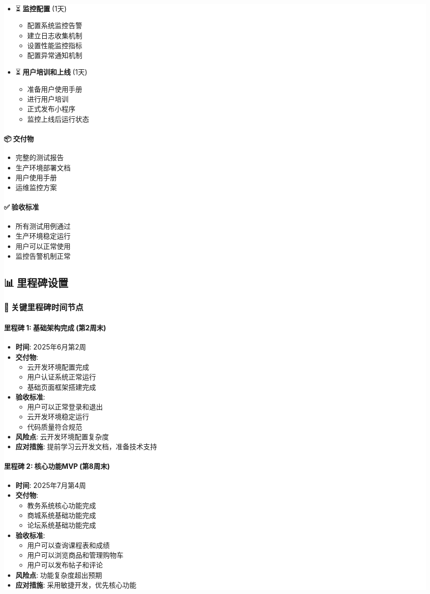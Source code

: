 - ⏳ **监控配置** (1天)
  - 配置系统监控告警
  - 建立日志收集机制
  - 设置性能监控指标
  - 配置异常通知机制

- ⏳ **用户培训和上线** (1天)
  - 准备用户使用手册
  - 进行用户培训
  - 正式发布小程序
  - 监控上线后运行状态

#### 📦 交付物
- 完整的测试报告
- 生产环境部署文档
- 用户使用手册
- 运维监控方案

#### ✅ 验收标准
- 所有测试用例通过
- 生产环境稳定运行
- 用户可以正常使用
- 监控告警机制正常

## 📊 里程碑设置

### 🎯 关键里程碑时间节点

#### 里程碑 1: 基础架构完成 (第2周末)
- **时间**: 2025年6月第2周
- **交付物**:
  - 云开发环境配置完成
  - 用户认证系统正常运行
  - 基础页面框架搭建完成
- **验收标准**:
  - 用户可以正常登录和退出
  - 云开发环境稳定运行
  - 代码质量符合规范
- **风险点**: 云开发环境配置复杂度
- **应对措施**: 提前学习云开发文档，准备技术支持

#### 里程碑 2: 核心功能MVP (第8周末)
- **时间**: 2025年7月第4周
- **交付物**:
  - 教务系统核心功能完成
  - 商城系统基础功能完成
  - 论坛系统基础功能完成
- **验收标准**:
  - 用户可以查询课程表和成绩
  - 用户可以浏览商品和管理购物车
  - 用户可以发布帖子和评论
- **风险点**: 功能复杂度超出预期
- **应对措施**: 采用敏捷开发，优先核心功能
